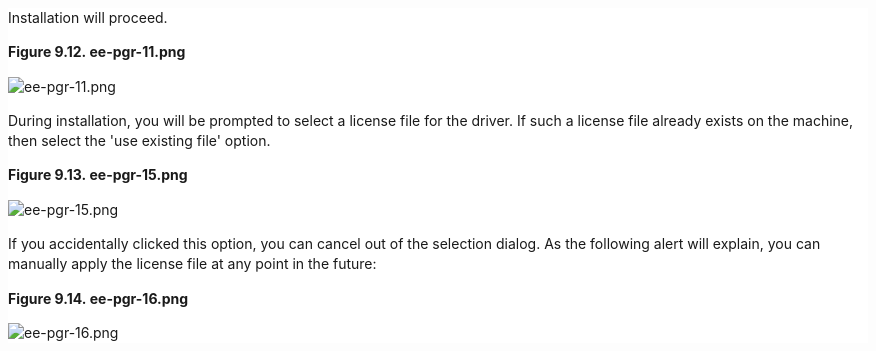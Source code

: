 </div>

</div>

  

Installation will proceed.

<div id="id38575" class="figure">

**Figure 9.12. ee-pgr-11.png**

<div class="figure-contents">

<div class="mediaobject">

![ee-pgr-11.png](images/ee-pgr-11.png)

</div>

</div>

</div>

  

During installation, you will be prompted to select a license file for
the driver. If such a license file already exists on the machine, then
select the 'use existing file' option.

<div id="id38581" class="figure">

**Figure 9.13. ee-pgr-15.png**

<div class="figure-contents">

<div class="mediaobject">

![ee-pgr-15.png](images/ee-pgr-15.png)

</div>

</div>

</div>

  

If you accidentally clicked this option, you can cancel out of the
selection dialog. As the following alert will explain, you can manually
apply the license file at any point in the future:

<div id="id38587" class="figure">

**Figure 9.14. ee-pgr-16.png**

<div class="figure-contents">

<div class="mediaobject">

![ee-pgr-16.png](images/ee-pgr-16.png)

</div>
